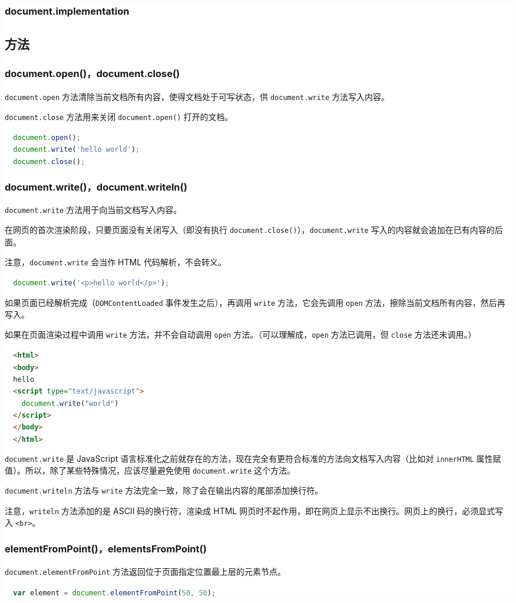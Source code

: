 ### document.implementation

## 方法

### document.open()，document.close()

`document.open` 方法清除当前文档所有内容，使得文档处于可写状态，供 `document.write` 方法写入内容。

`document.close` 方法用来关闭 `document.open()` 打开的文档。

```js
  document.open();
  document.write('hello world');
  document.close();
```

### document.write()，document.writeln()

`document.write` 方法用于向当前文档写入内容。

在网页的首次渲染阶段，只要页面没有关闭写入（即没有执行 `document.close()`），`document.write` 写入的内容就会追加在已有内容的后面。

注意，`document.write` 会当作 HTML 代码解析，不会转义。

```js
  document.write('<p>hello world</p>');
```

如果页面已经解析完成（`DOMContentLoaded` 事件发生之后），再调用 `write` 方法，它会先调用 `open` 方法，擦除当前文档所有内容，然后再写入。

如果在页面渲染过程中调用 `write` 方法，并不会自动调用 `open` 方法。（可以理解成，`open` 方法已调用，但 `close` 方法还未调用。）

```html
  <html>
  <body>
  hello
  <script type="text/javascript">
    document.write("world")
  </script>
  </body>
  </html>
```

`document.write` 是 JavaScript 语言标准化之前就存在的方法，现在完全有更符合标准的方法向文档写入内容（比如对 `innerHTML` 属性赋值）。所以，除了某些特殊情况，应该尽量避免使用 `document.write` 这个方法。

`document.writeln` 方法与 `write` 方法完全一致，除了会在输出内容的尾部添加换行符。

注意，`writeln` 方法添加的是 ASCII 码的换行符，渲染成 HTML 网页时不起作用，即在网页上显示不出换行。网页上的换行，必须显式写入 `<br>`。

### elementFromPoint()，elementsFromPoint()

`document.elementFromPoint` 方法返回位于页面指定位置最上层的元素节点。

```js
  var element = document.elementFromPoint(50, 50);
```
